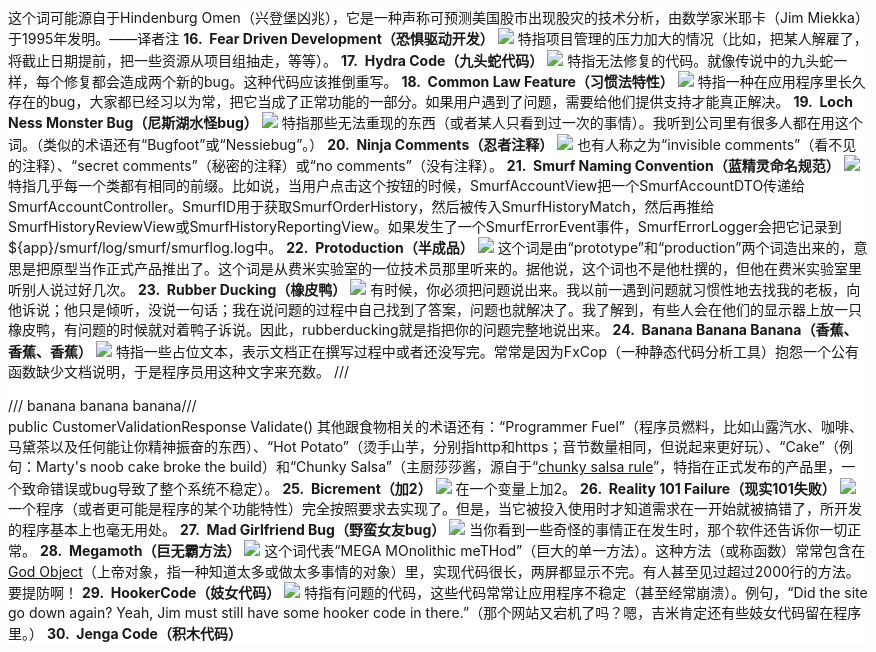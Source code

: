这个词可能源自于Hindenburg Omen（兴登堡凶兆），它是一种声称可预测美国股市出现股灾的技术分析，由数学家米耶卡（Jim Miekka）于1995年发明。——译者注
**16.  Fear Driven Development（恐惧驱动开发）**
![](https://img-blog.csdn.net/20140117223346812?watermark/2/text/aHR0cDovL2Jsb2cuY3Nkbi5uZXQvaGFwcHlkZWVy/font/5a6L5L2T/fontsize/400/fill/I0JBQkFCMA==/dissolve/70/gravity/SouthEast)
特指项目管理的压力加大的情况（比如，把某人解雇了，将截止日期提前，把一些资源从项目组抽走，等等）。
**17.  Hydra Code（九头蛇代码）**
![](https://img-blog.csdn.net/20140117223405937?watermark/2/text/aHR0cDovL2Jsb2cuY3Nkbi5uZXQvaGFwcHlkZWVy/font/5a6L5L2T/fontsize/400/fill/I0JBQkFCMA==/dissolve/70/gravity/SouthEast)
特指无法修复的代码。就像传说中的九头蛇一样，每个修复都会造成两个新的bug。这种代码应该推倒重写。
**18.  Common Law Feature（习惯法特性）**
![](https://img-blog.csdn.net/20140117223422796?watermark/2/text/aHR0cDovL2Jsb2cuY3Nkbi5uZXQvaGFwcHlkZWVy/font/5a6L5L2T/fontsize/400/fill/I0JBQkFCMA==/dissolve/70/gravity/SouthEast)
特指一种在应用程序里长久存在的bug，大家都已经习以为常，把它当成了正常功能的一部分。如果用户遇到了问题，需要给他们提供支持才能真正解决。
**19.  Loch Ness Monster Bug（尼斯湖水怪bug）**
![](https://img-blog.csdn.net/20140117223435953?watermark/2/text/aHR0cDovL2Jsb2cuY3Nkbi5uZXQvaGFwcHlkZWVy/font/5a6L5L2T/fontsize/400/fill/I0JBQkFCMA==/dissolve/70/gravity/SouthEast)
特指那些无法重现的东西（或者某人只看到过一次的事情）。我听到公司里有很多人都在用这个词。（类似的术语还有“Bugfoot”或“Nessiebug”。）
**20.  Ninja Comments（忍者注释）**
![](https://img-blog.csdn.net/20140117223453109?watermark/2/text/aHR0cDovL2Jsb2cuY3Nkbi5uZXQvaGFwcHlkZWVy/font/5a6L5L2T/fontsize/400/fill/I0JBQkFCMA==/dissolve/70/gravity/SouthEast)
也有人称之为“invisible comments”（看不见的注释）、“secret comments”（秘密的注释）或“no comments”（没有注释）。
**21.  Smurf Naming Convention（蓝精灵命名规范）**
![](https://img-blog.csdn.net/20140117223509078?watermark/2/text/aHR0cDovL2Jsb2cuY3Nkbi5uZXQvaGFwcHlkZWVy/font/5a6L5L2T/fontsize/400/fill/I0JBQkFCMA==/dissolve/70/gravity/SouthEast)
特指几乎每一个类都有相同的前缀。比如说，当用户点击这个按钮的时候，SmurfAccountView把一个SmurfAccountDTO传递给SmurfAccountController。SmurfID用于获取SmurfOrderHistory，然后被传入SmurfHistoryMatch，然后再推给SmurfHistoryReviewView或SmurfHistoryReportingView。如果发生了一个SmurfErrorEvent事件，SmurfErrorLogger会把它记录到${app}/smurf/log/smurf/smurflog.log中。
**22.  Protoduction（半成品）**
![](https://img-blog.csdn.net/20140117223528109?watermark/2/text/aHR0cDovL2Jsb2cuY3Nkbi5uZXQvaGFwcHlkZWVy/font/5a6L5L2T/fontsize/400/fill/I0JBQkFCMA==/dissolve/70/gravity/SouthEast)
这个词是由“prototype”和“production”两个词造出来的，意思是把原型当作正式产品推出了。这个词是从费米实验室的一位技术员那里听来的。据他说，这个词也不是他杜撰的，但他在费米实验室里听别人说过好几次。
**23.  Rubber Ducking（橡皮鸭）**
![](https://img-blog.csdn.net/20140117223557843?watermark/2/text/aHR0cDovL2Jsb2cuY3Nkbi5uZXQvaGFwcHlkZWVy/font/5a6L5L2T/fontsize/400/fill/I0JBQkFCMA==/dissolve/70/gravity/SouthEast)
有时候，你必须把问题说出来。我以前一遇到问题就习惯性地去找我的老板，向他诉说；他只是倾听，没说一句话；我在说问题的过程中自己找到了答案，问题也就解决了。我了解到，有些人会在他们的显示器上放一只橡皮鸭，有问题的时候就对着鸭子诉说。因此，rubberducking就是指把你的问题完整地说出来。
**24.  Banana Banana Banana（香蕉、香蕉、香蕉）**
![](https://img-blog.csdn.net/20140117223613609?watermark/2/text/aHR0cDovL2Jsb2cuY3Nkbi5uZXQvaGFwcHlkZWVy/font/5a6L5L2T/fontsize/400/fill/I0JBQkFCMA==/dissolve/70/gravity/SouthEast)
特指一些占位文本，表示文档正在撰写过程中或者还没写完。常常是因为FxCop（一种静态代码分析工具）抱怨一个公有函数缺少文档说明，于是程序员用这种文字来充数。
/// <summary>/// banana banana banana/// </summary>public CustomerValidationResponse Validate()
其他跟食物相关的术语还有：“Programmer Fuel”（程序员燃料，比如山露汽水、咖啡、马黛茶以及任何能让你精神振奋的东西）、“Hot Potato”（烫手山芋，分别指http和https；音节数量相同，但说起来更好玩）、“Cake”（例句：Marty's noob cake broke the build）和“Chunky Salsa”（主厨莎莎酱，源自于“[chunky
 salsa rule](http://tvtropes.org/pmwiki/pmwiki.php/Main/ChunkySalsaRule)”，特指在正式发布的产品里，一个致命错误或bug导致了整个系统不稳定）。
**25.  Bicrement（加2）**
![](https://img-blog.csdn.net/20140117223637484?watermark/2/text/aHR0cDovL2Jsb2cuY3Nkbi5uZXQvaGFwcHlkZWVy/font/5a6L5L2T/fontsize/400/fill/I0JBQkFCMA==/dissolve/70/gravity/SouthEast)
在一个变量上加2。
**26.  Reality 101 Failure（现实101失败）**
![](https://img-blog.csdn.net/20140117223650156?watermark/2/text/aHR0cDovL2Jsb2cuY3Nkbi5uZXQvaGFwcHlkZWVy/font/5a6L5L2T/fontsize/400/fill/I0JBQkFCMA==/dissolve/70/gravity/SouthEast)
一个程序（或者更可能是程序的某个功能特性）完全按照要求去实现了。但是，当它被投入使用时才知道需求在一开始就被搞错了，所开发的程序基本上也毫无用处。
**27.  Mad Girlfriend Bug（野蛮女友bug）**
![](https://img-blog.csdn.net/20140117223703453?watermark/2/text/aHR0cDovL2Jsb2cuY3Nkbi5uZXQvaGFwcHlkZWVy/font/5a6L5L2T/fontsize/400/fill/I0JBQkFCMA==/dissolve/70/gravity/SouthEast)
当你看到一些奇怪的事情正在发生时，那个软件还告诉你一切正常。
**28.  Megamoth（巨无霸方法）**
![](https://img-blog.csdn.net/20140117223717375?watermark/2/text/aHR0cDovL2Jsb2cuY3Nkbi5uZXQvaGFwcHlkZWVy/font/5a6L5L2T/fontsize/400/fill/I0JBQkFCMA==/dissolve/70/gravity/SouthEast)
这个词代表“MEGA MOnolithic meTHod”（巨大的单一方法）。这种方法（或称函数）常常包含在[God Object](http://en.wikipedia.org/wiki/God_object)（上帝对象，指一种知道太多或做太多事情的对象）里，实现代码很长，两屏都显示不完。有人甚至见过超过2000行的方法。要提防啊！
**29.  HookerCode（妓女代码）**
![](https://img-blog.csdn.net/20140117223730890?watermark/2/text/aHR0cDovL2Jsb2cuY3Nkbi5uZXQvaGFwcHlkZWVy/font/5a6L5L2T/fontsize/400/fill/I0JBQkFCMA==/dissolve/70/gravity/SouthEast)
特指有问题的代码，这些代码常常让应用程序不稳定（甚至经常崩溃）。例句，“Did the site go down again? Yeah, Jim must still have some hooker code in there.”（那个网站又宕机了吗？嗯，吉米肯定还有些妓女代码留在程序里。）
**30.  Jenga Code（积木代码）**